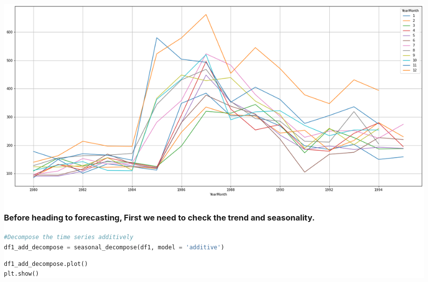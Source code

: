 
    
![png](output_13_0.png)
    


### Before heading to forecasting, First we need to check the trend and seasonality.


```python
#Decompose the time series additively
df1_add_decompose = seasonal_decompose(df1, model = 'additive')
```


```python
df1_add_decompose.plot()
plt.show()
```


    